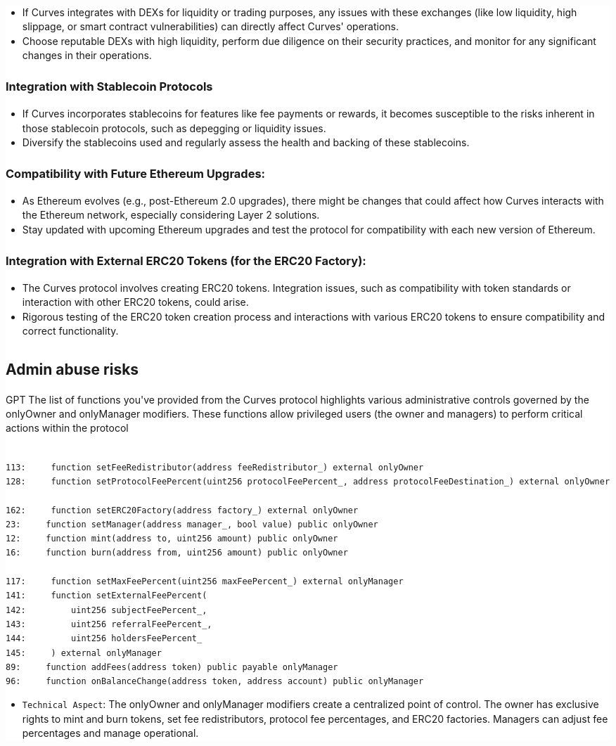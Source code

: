 - If Curves integrates with DEXs for liquidity or trading purposes, any issues with these exchanges (like low liquidity, high slippage, or smart contract vulnerabilities) can directly affect Curves' operations.
- Choose reputable DEXs with high liquidity, perform due diligence on their security practices, and monitor for any significant changes in their operations.

### Integration with Stablecoin Protocols

- If Curves incorporates stablecoins for features like fee payments or rewards, it becomes susceptible to the risks inherent in those stablecoin protocols, such as depegging or liquidity issues.
- Diversify the stablecoins used and regularly assess the health and backing of these stablecoins.

### Compatibility with Future Ethereum Upgrades:

- As Ethereum evolves (e.g., post-Ethereum 2.0 upgrades), there might be changes that could affect how Curves interacts with the Ethereum network, especially considering Layer 2 solutions.
- Stay updated with upcoming Ethereum upgrades and test the protocol for compatibility with each new version of Ethereum.

### Integration with External ERC20 Tokens (for the ERC20 Factory):

- The Curves protocol involves creating ERC20 tokens. Integration issues, such as compatibility with token standards or interaction with other ERC20 tokens, could arise.
- Rigorous testing of the ERC20 token creation process and interactions with various ERC20 tokens to ensure compatibility and correct functionality.

## Admin abuse risks

GPT
The list of functions you've provided from the Curves protocol highlights various administrative controls governed by the onlyOwner and onlyManager modifiers. These functions allow privileged users (the owner and managers) to perform critical actions within the protocol

```solidity

113:     function setFeeRedistributor(address feeRedistributor_) external onlyOwner  
128:     function setProtocolFeePercent(uint256 protocolFeePercent_, address protocolFeeDestination_) external onlyOwner  

162:     function setERC20Factory(address factory_) external onlyOwner  
23:     function setManager(address manager_, bool value) public onlyOwner 
12:     function mint(address to, uint256 amount) public onlyOwner  
16:     function burn(address from, uint256 amount) public onlyOwner  

117:     function setMaxFeePercent(uint256 maxFeePercent_) external onlyManager  
141:     function setExternalFeePercent(
142:         uint256 subjectFeePercent_,
143:         uint256 referralFeePercent_,
144:         uint256 holdersFeePercent_
145:     ) external onlyManager  
89:     function addFees(address token) public payable onlyManager  
96:     function onBalanceChange(address token, address account) public onlyManager  

```
- ``Technical Aspect``: The onlyOwner and onlyManager modifiers create a centralized point of control. The owner has exclusive rights to mint and burn tokens, set fee redistributors, protocol fee percentages, and ERC20 factories. Managers can adjust fee percentages and manage operational.
